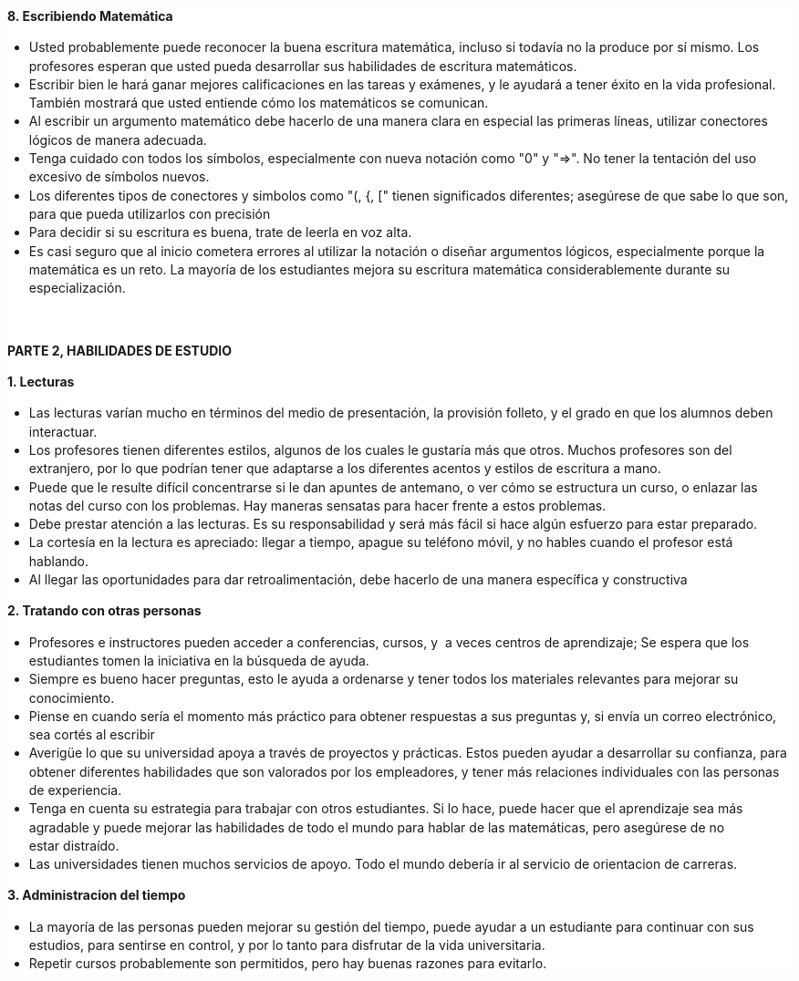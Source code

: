 <strong>8. Escribiendo Matemática</strong>
<ul>
 	<li>Usted probablemente puede reconocer la buena escritura matemática, incluso si todavía no la produce por sí mismo. Los profesores esperan que usted pueda desarrollar sus habilidades de escritura matemáticos.</li>
 	<li>Escribir bien le hará ganar mejores calificaciones en las tareas y exámenes, y le ayudará a tener éxito en la vida profesional. También mostrará que usted entiende cómo los matemáticos se comunican.</li>
 	<li>Al escribir un argumento matemático debe hacerlo de una manera clara en especial las primeras líneas, utilizar conectores lógicos de manera adecuada.</li>
 	<li>Tenga cuidado con todos los símbolos, especialmente con nueva notación como "0" y "=&gt;". No tener la tentación del uso excesivo de símbolos nuevos.</li>
 	<li>Los diferentes tipos de conectores y simbolos como "(, {, [" tienen significados diferentes; asegúrese de que sabe lo que son, para que pueda utilizarlos con precisión</li>
 	<li>Para decidir si su escritura es buena, trate de leerla en voz alta.</li>
 	<li>Es casi seguro que al inicio cometera errores al utilizar la notación o diseñar argumentos lógicos, especialmente porque la matemática es un reto. La mayoría de los estudiantes mejora su escritura matemática considerablemente durante su especialización.</li>
</ul>
&nbsp;

<strong>PARTE 2, HABILIDADES DE ESTUDIO</strong>

<strong>1. Lecturas</strong>
<ul>
 	<li>Las lecturas varían mucho en términos del medio de presentación, la provisión folleto, y el grado en que los alumnos deben interactuar.</li>
 	<li>Los profesores tienen diferentes estilos, algunos de los cuales le gustaría más que otros. Muchos profesores son del extranjero, por lo que podrían tener que adaptarse a los diferentes acentos y estilos de escritura a mano.</li>
 	<li>Puede que le resulte difícil concentrarse si le dan apuntes de antemano, o ver cómo se estructura un curso, o enlazar las notas del curso con los problemas. Hay maneras sensatas para hacer frente a estos problemas.</li>
 	<li>Debe prestar atención a las lecturas. Es su responsabilidad y será más fácil si hace algún esfuerzo para estar preparado.</li>
 	<li>La cortesía en la lectura es apreciado: llegar a tiempo, apague su teléfono móvil, y no hables cuando el profesor está hablando.</li>
 	<li>Al llegar las oportunidades para dar retroalimentación, debe hacerlo de una manera específica y constructiva</li>
</ul>
<strong>2. Tratando con otras personas</strong>
<ul>
 	<li>Profesores e instructores pueden acceder a conferencias, cursos, y  a veces centros de aprendizaje; Se espera que los estudiantes tomen la iniciativa en la búsqueda de ayuda.</li>
 	<li>Siempre es bueno hacer preguntas, esto le ayuda a ordenarse y tener todos los materiales relevantes para mejorar su conocimiento.</li>
 	<li>Piense en cuando sería el momento más práctico para obtener respuestas a sus preguntas y, si envía un correo electrónico, sea cortés al escribir</li>
 	<li>Averigüe lo que su universidad apoya a través de proyectos y prácticas. Estos pueden ayudar a desarrollar su confianza, para obtener diferentes habilidades que son valorados por los empleadores, y tener más relaciones individuales con las personas de experiencia.</li>
 	<li>Tenga en cuenta su estrategia para trabajar con otros estudiantes. Si lo hace, puede hacer que el aprendizaje sea más agradable y puede mejorar las habilidades de todo el mundo para hablar de las matemáticas, pero asegúrese de no estar distraído.</li>
 	<li>Las universidades tienen muchos servicios de apoyo. Todo el mundo debería ir al servicio de orientacion de carreras.</li>
</ul>
<strong>3. Administracion del tiempo</strong>
<ul>
 	<li>La mayoría de las personas pueden mejorar su gestión del tiempo, puede ayudar a un estudiante para continuar con sus estudios, para sentirse en control, y por lo tanto para disfrutar de la vida universitaria.</li>
 	<li>Repetir cursos probablemente son permitidos, pero hay buenas razones para evitarlo.</li>